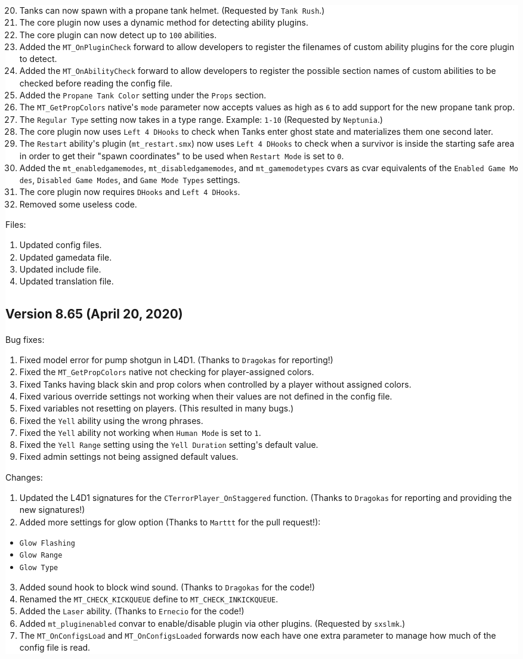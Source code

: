 20. Tanks can now spawn with a propane tank helmet. (Requested by `Tank Rush`.)
21. The core plugin now uses a dynamic method for detecting ability plugins.
22. The core plugin can now detect up to `100` abilities.
23. Added the `MT_OnPluginCheck` forward to allow developers to register the filenames of custom ability plugins for the core plugin to detect.
24. Added the `MT_OnAbilityCheck` forward to allow developers to register the possible section names of custom abilities to be checked before reading the config file.
25. Added the `Propane Tank Color` setting under the `Props` section.
26. The `MT_GetPropColors` native's `mode` parameter now accepts values as high as `6` to add support for the new propane tank prop.
27. The `Regular Type` setting now takes in a type range. Example: `1-10` (Requested by `Neptunia`.)
28. The core plugin now uses `Left 4 DHooks` to check when Tanks enter ghost state and materializes them one second later.
29. The `Restart` ability's plugin (`mt_restart.smx`) now uses `Left 4 DHooks` to check when a survivor is inside the starting safe area in order to get their "spawn coordinates" to be used when `Restart Mode` is set to `0`.
30. Added the `mt_enabledgamemodes`, `mt_disabledgamemodes`, and `mt_gamemodetypes` cvars as cvar equivalents of the `Enabled Game Modes`, `Disabled Game Modes`, and `Game Mode Types` settings.
31. The core plugin now requires `DHooks` and `Left 4 DHooks`.
32. Removed some useless code.

Files:

1. Updated config files.
2. Updated gamedata file.
3. Updated include file.
4. Updated translation file.

## Version 8.65 (April 20, 2020)

Bug fixes:

1. Fixed model error for pump shotgun in L4D1. (Thanks to `Dragokas` for reporting!)
2. Fixed the `MT_GetPropColors` native not checking for player-assigned colors.
3. Fixed Tanks having black skin and prop colors when controlled by a player without assigned colors.
4. Fixed various override settings not working when their values are not defined in the config file.
5. Fixed variables not resetting on players. (This resulted in many bugs.)
6. Fixed the `Yell` ability using the wrong phrases.
7. Fixed the `Yell` ability not working when `Human Mode` is set to `1`.
8. Fixed the `Yell Range` setting using the `Yell Duration` setting's default value.
9. Fixed admin settings not being assigned default values.

Changes:

1. Updated the L4D1 signatures for the `CTerrorPlayer_OnStaggered` function. (Thanks to `Dragokas` for reporting and providing the new signatures!)
2. Added more settings for glow option (Thanks to `Marttt` for the pull request!):
- `Glow Flashing`
- `Glow Range`
- `Glow Type`
3. Added sound hook to block wind sound. (Thanks to `Dragokas` for the code!)
4. Renamed the `MT_CHECK_KICKQUEUE` define to `MT_CHECK_INKICKQUEUE`.
5. Added the `Laser` ability. (Thanks to `Ernecio` for the code!)
6. Added `mt_pluginenabled` convar to enable/disable plugin via other plugins. (Requested by `sxslmk`.)
7. The `MT_OnConfigsLoad` and `MT_OnConfigsLoaded` forwards now each have one extra parameter to manage how much of the config file is read.
